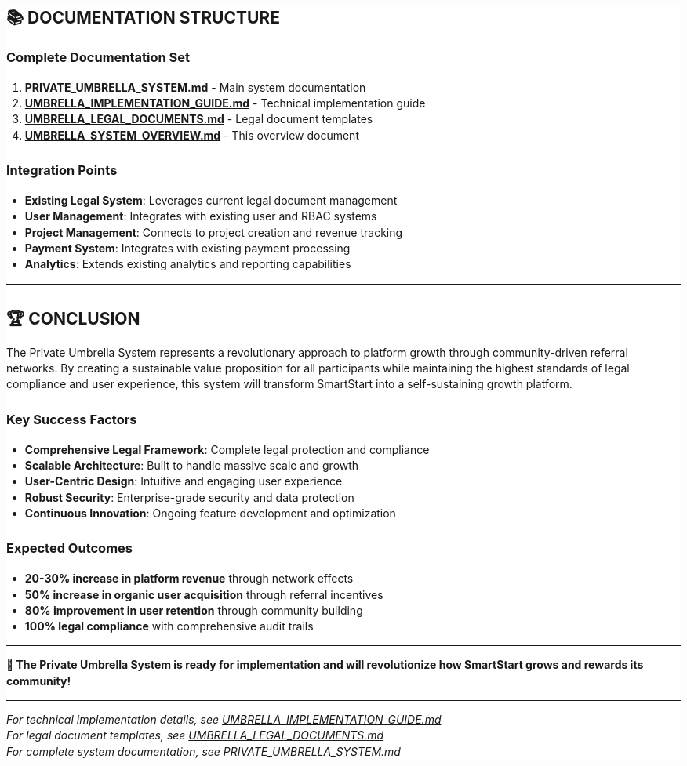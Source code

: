 
## 📚 **DOCUMENTATION STRUCTURE**

### **Complete Documentation Set**

1. **[PRIVATE_UMBRELLA_SYSTEM.md](PRIVATE_UMBRELLA_SYSTEM.md)** - Main system documentation
2. **[UMBRELLA_IMPLEMENTATION_GUIDE.md](UMBRELLA_IMPLEMENTATION_GUIDE.md)** - Technical implementation guide
3. **[UMBRELLA_LEGAL_DOCUMENTS.md](UMBRELLA_LEGAL_DOCUMENTS.md)** - Legal document templates
4. **[UMBRELLA_SYSTEM_OVERVIEW.md](UMBRELLA_SYSTEM_OVERVIEW.md)** - This overview document

### **Integration Points**

- **Existing Legal System**: Leverages current legal document management
- **User Management**: Integrates with existing user and RBAC systems
- **Project Management**: Connects to project creation and revenue tracking
- **Payment System**: Integrates with existing payment processing
- **Analytics**: Extends existing analytics and reporting capabilities

---

## 🏆 **CONCLUSION**

The Private Umbrella System represents a revolutionary approach to platform growth through community-driven referral networks. By creating a sustainable value proposition for all participants while maintaining the highest standards of legal compliance and user experience, this system will transform SmartStart into a self-sustaining growth platform.

### **Key Success Factors**

- **Comprehensive Legal Framework**: Complete legal protection and compliance
- **Scalable Architecture**: Built to handle massive scale and growth
- **User-Centric Design**: Intuitive and engaging user experience
- **Robust Security**: Enterprise-grade security and data protection
- **Continuous Innovation**: Ongoing feature development and optimization

### **Expected Outcomes**

- **20-30% increase in platform revenue** through network effects
- **50% increase in organic user acquisition** through referral incentives
- **80% improvement in user retention** through community building
- **100% legal compliance** with comprehensive audit trails

---

**🎉 The Private Umbrella System is ready for implementation and will revolutionize how SmartStart grows and rewards its community!**

---

*For technical implementation details, see [UMBRELLA_IMPLEMENTATION_GUIDE.md](UMBRELLA_IMPLEMENTATION_GUIDE.md)*  
*For legal document templates, see [UMBRELLA_LEGAL_DOCUMENTS.md](UMBRELLA_LEGAL_DOCUMENTS.md)*  
*For complete system documentation, see [PRIVATE_UMBRELLA_SYSTEM.md](PRIVATE_UMBRELLA_SYSTEM.md)*
